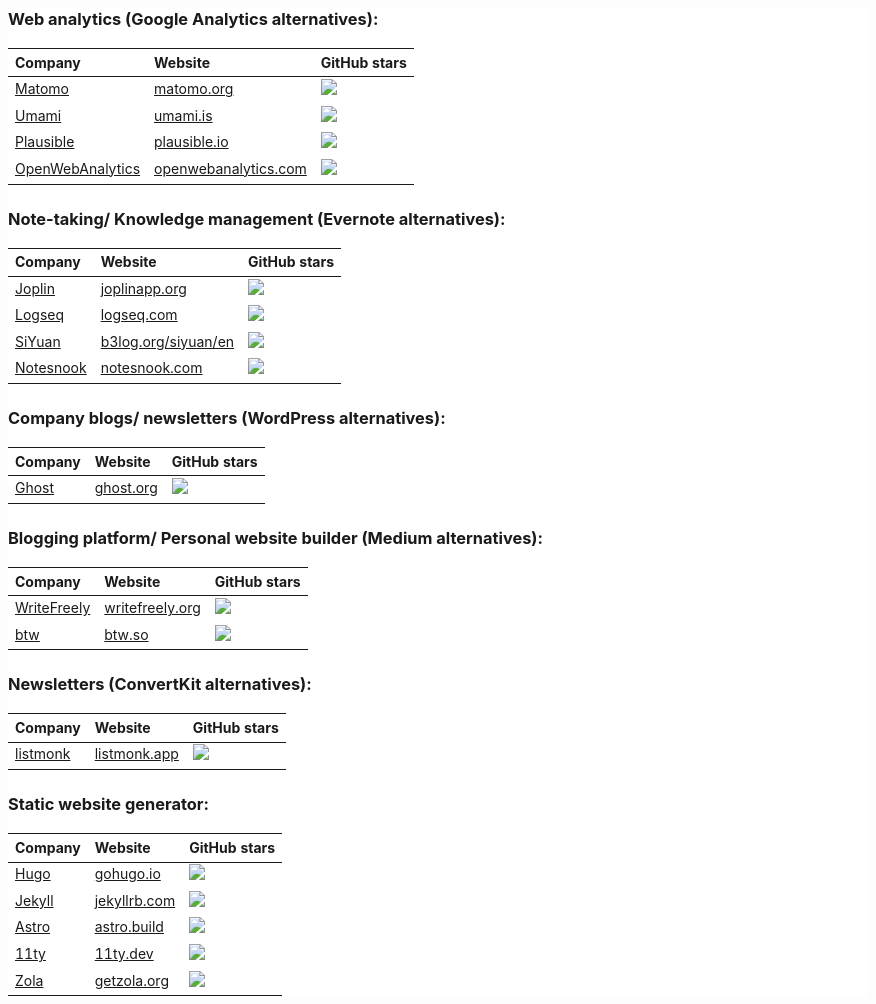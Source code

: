 ### Web analytics (Google Analytics alternatives): 

|Company|Website|GitHub stars|
|:-------|:------|:----------|
| [Matomo](https://github.com/matomo-org/matomo) | [matomo.org](https://matomo.org/) | [![](https://img.shields.io/github/stars/matomo-org/matomo?style=flat)](https://github.com/matomo-org/matomo)
| [Umami](https://github.com/umami-software/umami) | [umami.is](https://umami.is/) | [![](https://img.shields.io/github/stars/umami-software/umami?style=flat)](https://github.com/umami-software/umami)
| [Plausible](https://github.com/plausible/analytics) | [plausible.io](https://plausible.io/) | [![](https://img.shields.io/github/stars/plausible/analytics?style=flat)](https://github.com/plausible/analytics)
| [OpenWebAnalytics](https://github.com/Open-Web-Analytics/Open-Web-Analytics) | [openwebanalytics.com](https://www.openwebanalytics.com/) | [![](https://img.shields.io/github/stars/Open-Web-Analytics/Open-Web-Analytics?style=flat)](https://github.com/Open-Web-Analytics/Open-Web-Analytics)

### Note-taking/ Knowledge management (Evernote alternatives): 

|Company|Website|GitHub stars|
|:-------|:------|:----------|
| [Joplin](https://github.com/laurent22/joplin) | [joplinapp.org](https://joplinapp.org/) | [![](https://img.shields.io/github/stars/laurent22/joplin?style=flat)](https://github.com/laurent22/joplin)
| [Logseq](https://github.com/logseq/logseq) | [logseq.com](https://logseq.com/) | [![](https://img.shields.io/github/stars/logseq/logseq?style=flat)](https://github.com/logseq/logseq)
| [SiYuan](https://github.com/siyuan-note/siyuan) | [b3log.org/siyuan/en](https://b3log.org/siyuan/en/) | [![](https://img.shields.io/github/stars/siyuan-note/siyuan?style=flat)](https://github.com/siyuan-note/siyuan)
| [Notesnook](https://github.com/streetwriters/notesnook) | [notesnook.com](https://notesnook.com/) | [![](https://img.shields.io/github/stars/streetwriters/notesnook?style=flat)](https://github.com/streetwriters/notesnook)

### Company blogs/ newsletters (WordPress alternatives): 

|Company|Website|GitHub stars|
|:-------|:------|:----------|
| [Ghost](https://github.com/TryGhost/Ghost) | [ghost.org](https://ghost.org/) | [![](https://img.shields.io/github/stars/TryGhost/Ghost?style=flat)](https://github.com/TryGhost/Ghost)

### Blogging platform/ Personal website builder (Medium alternatives): 

|Company|Website|GitHub stars|
|:-------|:------|:----------|
| [WriteFreely](https://github.com/writefreely/writefreely) | [writefreely.org](https://writefreely.org/) | [![](https://img.shields.io/github/stars/writefreely/writefreely?style=flat)](https://github.com/writefreely/writefreely)
| [btw](https://github.com/btw-so/btw) | [btw.so](https://www.btw.so/) | [![](https://img.shields.io/github/stars/btw-so/btw?style=flat)](https://github.com/btw-so/btw)

### Newsletters (ConvertKit alternatives): 

|Company|Website|GitHub stars|
|:-------|:------|:----------|
| [listmonk](https://github.com/knadh/listmonk) | [listmonk.app](https://listmonk.app/) | [![](https://img.shields.io/github/stars/knadh/listmonk?style=flat)](https://github.com/knadh/listmonk)

### Static website generator: 

|Company|Website|GitHub stars|
|:-------|:------|:----------|
| [Hugo](https://github.com/gohugoio/hugo) | [gohugo.io](https://gohugo.io/) | [![](https://img.shields.io/github/stars/gohugoio/hugo?style=flat)](https://github.com/gohugoio/hugo)
| [Jekyll](https://github.com/jekyll/jekyll) | [jekyllrb.com](https://jekyllrb.com/) | [![](https://img.shields.io/github/stars/jekyll/jekyll?style=flat)](https://github.com/jekyll/jekyll)
| [Astro](https://github.com/withastro/astro) | [astro.build](https://astro.build/) | [![](https://img.shields.io/github/stars/withastro/astro?style=flat)](https://github.com/withastro/astro)
| [11ty](https://github.com/11ty/eleventy) | [11ty.dev](https://www.11ty.dev/) | [![](https://img.shields.io/github/stars/11ty/eleventy?style=flat)](https://github.com/11ty/eleventy)
| [Zola](https://github.com/getzola/zola) | [getzola.org](https://getzola.org/) | [![](https://img.shields.io/github/stars/getzola/zola?style=flat)](https://github.com/getzola/zola)
